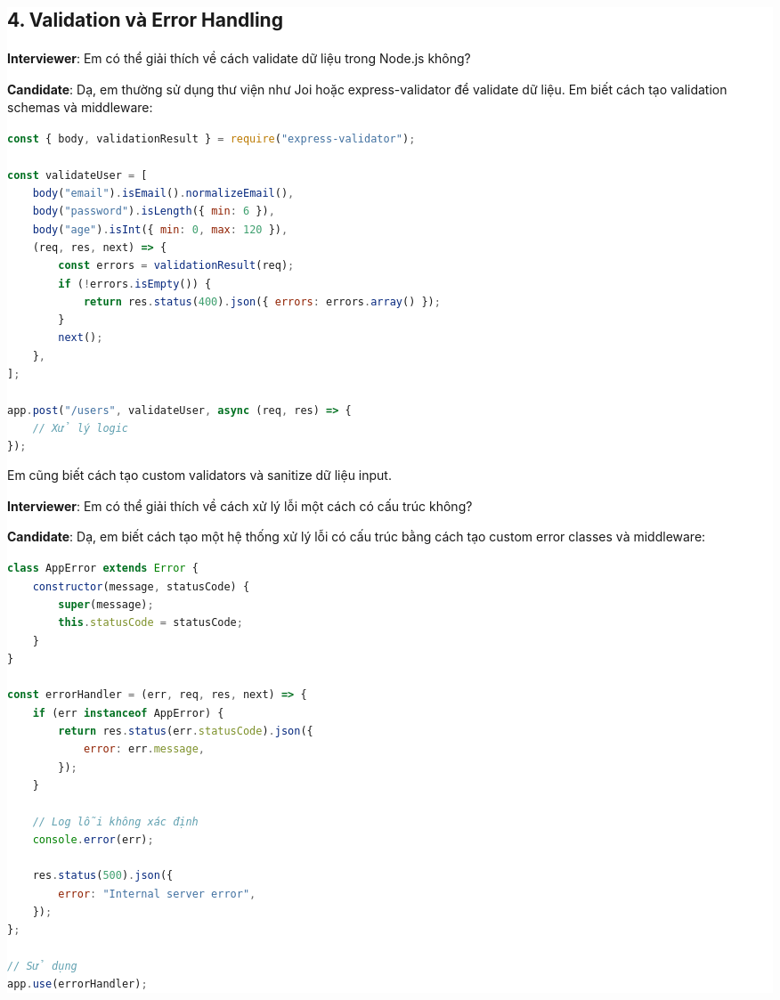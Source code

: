 ## 4. Validation và Error Handling

**Interviewer**: Em có thể giải thích về cách validate dữ liệu trong Node.js không?

**Candidate**: Dạ, em thường sử dụng thư viện như Joi hoặc express-validator để validate dữ liệu. Em biết cách tạo validation schemas và middleware:

```javascript
const { body, validationResult } = require("express-validator");

const validateUser = [
    body("email").isEmail().normalizeEmail(),
    body("password").isLength({ min: 6 }),
    body("age").isInt({ min: 0, max: 120 }),
    (req, res, next) => {
        const errors = validationResult(req);
        if (!errors.isEmpty()) {
            return res.status(400).json({ errors: errors.array() });
        }
        next();
    },
];

app.post("/users", validateUser, async (req, res) => {
    // Xử lý logic
});
```

Em cũng biết cách tạo custom validators và sanitize dữ liệu input.

**Interviewer**: Em có thể giải thích về cách xử lý lỗi một cách có cấu trúc không?

**Candidate**: Dạ, em biết cách tạo một hệ thống xử lý lỗi có cấu trúc bằng cách tạo custom error classes và middleware:

```javascript
class AppError extends Error {
    constructor(message, statusCode) {
        super(message);
        this.statusCode = statusCode;
    }
}

const errorHandler = (err, req, res, next) => {
    if (err instanceof AppError) {
        return res.status(err.statusCode).json({
            error: err.message,
        });
    }

    // Log lỗi không xác định
    console.error(err);

    res.status(500).json({
        error: "Internal server error",
    });
};

// Sử dụng
app.use(errorHandler);
```
